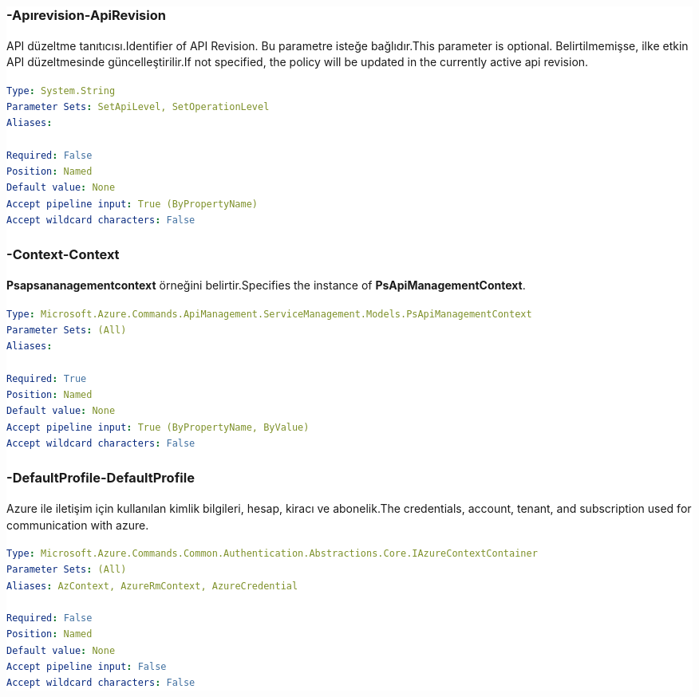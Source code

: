 ### <span data-ttu-id="ab456-124">-Apırevision</span><span class="sxs-lookup"><span data-stu-id="ab456-124">-ApiRevision</span></span>
<span data-ttu-id="ab456-125">API düzeltme tanıtıcısı.</span><span class="sxs-lookup"><span data-stu-id="ab456-125">Identifier of API Revision.</span></span> <span data-ttu-id="ab456-126">Bu parametre isteğe bağlıdır.</span><span class="sxs-lookup"><span data-stu-id="ab456-126">This parameter is optional.</span></span> <span data-ttu-id="ab456-127">Belirtilmemişse, ilke etkin API düzeltmesinde güncelleştirilir.</span><span class="sxs-lookup"><span data-stu-id="ab456-127">If not specified, the policy will be updated in the currently active api revision.</span></span>

```yaml
Type: System.String
Parameter Sets: SetApiLevel, SetOperationLevel
Aliases:

Required: False
Position: Named
Default value: None
Accept pipeline input: True (ByPropertyName)
Accept wildcard characters: False
```

### <span data-ttu-id="ab456-128">-Context</span><span class="sxs-lookup"><span data-stu-id="ab456-128">-Context</span></span>
<span data-ttu-id="ab456-129">**Psapsananagementcontext** örneğini belirtir.</span><span class="sxs-lookup"><span data-stu-id="ab456-129">Specifies the instance of **PsApiManagementContext**.</span></span>

```yaml
Type: Microsoft.Azure.Commands.ApiManagement.ServiceManagement.Models.PsApiManagementContext
Parameter Sets: (All)
Aliases:

Required: True
Position: Named
Default value: None
Accept pipeline input: True (ByPropertyName, ByValue)
Accept wildcard characters: False
```

### <span data-ttu-id="ab456-130">-DefaultProfile</span><span class="sxs-lookup"><span data-stu-id="ab456-130">-DefaultProfile</span></span>
<span data-ttu-id="ab456-131">Azure ile iletişim için kullanılan kimlik bilgileri, hesap, kiracı ve abonelik.</span><span class="sxs-lookup"><span data-stu-id="ab456-131">The credentials, account, tenant, and subscription used for communication with azure.</span></span>

```yaml
Type: Microsoft.Azure.Commands.Common.Authentication.Abstractions.Core.IAzureContextContainer
Parameter Sets: (All)
Aliases: AzContext, AzureRmContext, AzureCredential

Required: False
Position: Named
Default value: None
Accept pipeline input: False
Accept wildcard characters: False
```
